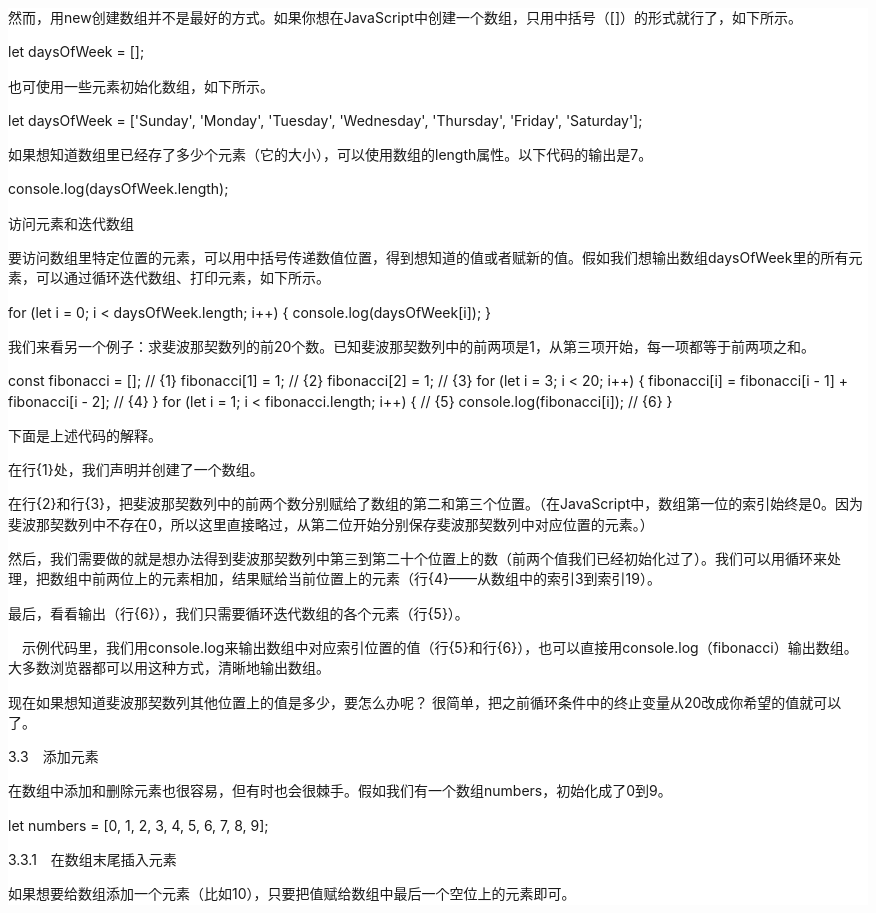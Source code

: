 然而，用new创建数组并不是最好的方式。如果你想在JavaScript中创建一个数组，只用中括号（[]）的形式就行了，如下所示。

let daysOfWeek = [];

也可使用一些元素初始化数组，如下所示。

let daysOfWeek = ['Sunday', 'Monday', 'Tuesday', 'Wednesday', 'Thursday', 'Friday', 'Saturday'];

如果想知道数组里已经存了多少个元素（它的大小），可以使用数组的length属性。以下代码的输出是7。

console.log(daysOfWeek.length);





访问元素和迭代数组


要访问数组里特定位置的元素，可以用中括号传递数值位置，得到想知道的值或者赋新的值。假如我们想输出数组daysOfWeek里的所有元素，可以通过循环迭代数组、打印元素，如下所示。

for (let i = 0; i < daysOfWeek.length; i++) { console.log(daysOfWeek[i]); }

我们来看另一个例子：求斐波那契数列的前20个数。已知斐波那契数列中的前两项是1，从第三项开始，每一项都等于前两项之和。

const fibonacci = []; // {1} fibonacci[1] = 1; // {2} fibonacci[2] = 1; // {3} for (let i = 3; i < 20; i++) { fibonacci[i] = fibonacci[i - 1] + fibonacci[i - 2]; // {4} } for (let i = 1; i < fibonacci.length; i++) { // {5} console.log(fibonacci[i]); // {6} }

下面是上述代码的解释。

在行{1}处，我们声明并创建了一个数组。

在行{2}和行{3}，把斐波那契数列中的前两个数分别赋给了数组的第二和第三个位置。（在JavaScript中，数组第一位的索引始终是0。因为斐波那契数列中不存在0，所以这里直接略过，从第二位开始分别保存斐波那契数列中对应位置的元素。）

然后，我们需要做的就是想办法得到斐波那契数列中第三到第二十个位置上的数（前两个值我们已经初始化过了）。我们可以用循环来处理，把数组中前两位上的元素相加，结果赋给当前位置上的元素（行{4}——从数组中的索引3到索引19）。

最后，看看输出（行{6}），我们只需要循环迭代数组的各个元素（行{5}）。



　示例代码里，我们用console.log来输出数组中对应索引位置的值（行{5}和行{6}），也可以直接用console.log（fibonacci）输出数组。大多数浏览器都可以用这种方式，清晰地输出数组。



现在如果想知道斐波那契数列其他位置上的值是多少，要怎么办呢？ 很简单，把之前循环条件中的终止变量从20改成你希望的值就可以了。





3.3　添加元素


在数组中添加和删除元素也很容易，但有时也会很棘手。假如我们有一个数组numbers，初始化成了0到9。

let numbers = [0, 1, 2, 3, 4, 5, 6, 7, 8, 9];





3.3.1　在数组末尾插入元素


如果想要给数组添加一个元素（比如10），只要把值赋给数组中最后一个空位上的元素即可。
